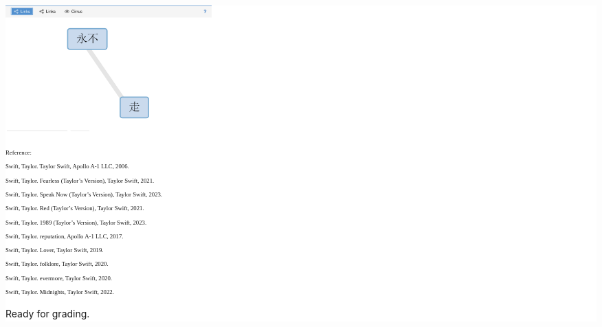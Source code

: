 <img src="/assets/assignment2/link_chi.png" alt="link_chi" width="300" height="auto">



<span style="font-family:Georgia; font-size:0.625em;">Reference: <br>
Swift, Taylor. Taylor Swift, Apollo A-1 LLC, 2006.<br>
Swift, Taylor. Fearless (Taylor’s Version), Taylor Swift, 2021.<br>
Swift, Taylor. Speak Now (Taylor’s Version), Taylor Swift, 2023.<br>
Swift, Taylor. Red (Taylor’s Version), Taylor Swift, 2021.<br>
Swift, Taylor. 1989 (Taylor’s Version), Taylor Swift, 2023.<br>
Swift, Taylor. reputation, Apollo A-1 LLC, 2017.<br>
Swift, Taylor. Lover, Taylor Swift, 2019.<br>
Swift, Taylor. folklore, Taylor Swift, 2020.<br>
Swift, Taylor. evermore, Taylor Swift, 2020.<br>
Swift, Taylor. Midnights, Taylor Swift, 2022.</span>

Ready for grading.
